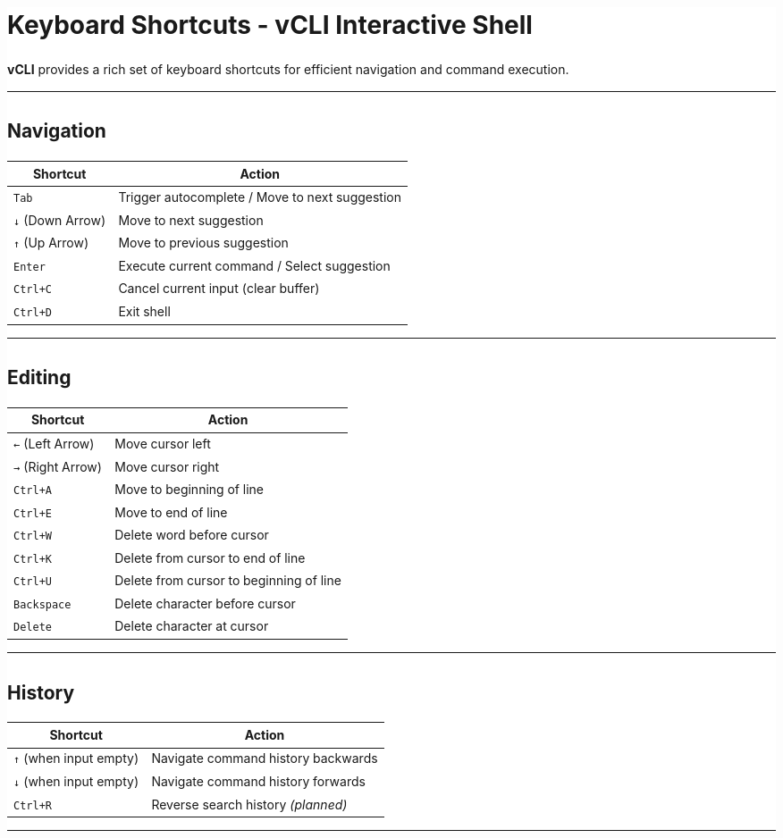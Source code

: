 # Keyboard Shortcuts - vCLI Interactive Shell

**vCLI** provides a rich set of keyboard shortcuts for efficient navigation and command execution.

---

## Navigation

| Shortcut | Action |
|----------|--------|
| `Tab` | Trigger autocomplete / Move to next suggestion |
| `↓` (Down Arrow) | Move to next suggestion |
| `↑` (Up Arrow) | Move to previous suggestion |
| `Enter` | Execute current command / Select suggestion |
| `Ctrl+C` | Cancel current input (clear buffer) |
| `Ctrl+D` | Exit shell |

---

## Editing

| Shortcut | Action |
|----------|--------|
| `←` (Left Arrow) | Move cursor left |
| `→` (Right Arrow) | Move cursor right |
| `Ctrl+A` | Move to beginning of line |
| `Ctrl+E` | Move to end of line |
| `Ctrl+W` | Delete word before cursor |
| `Ctrl+K` | Delete from cursor to end of line |
| `Ctrl+U` | Delete from cursor to beginning of line |
| `Backspace` | Delete character before cursor |
| `Delete` | Delete character at cursor |

---

## History

| Shortcut | Action |
|----------|--------|
| `↑` (when input empty) | Navigate command history backwards |
| `↓` (when input empty) | Navigate command history forwards |
| `Ctrl+R` | Reverse search history *(planned)* |

---
